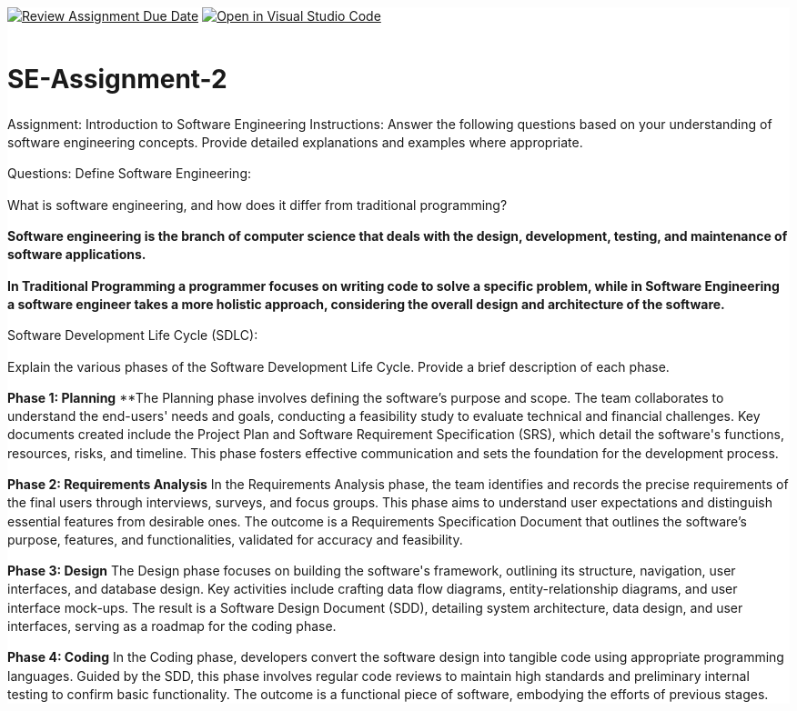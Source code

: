 [![Review Assignment Due Date](https://classroom.github.com/assets/deadline-readme-button-24ddc0f5d75046c5622901739e7c5dd533143b0c8e959d652212380cedb1ea36.svg)](https://classroom.github.com/a/-ucQIGTc)
[![Open in Visual Studio Code](https://classroom.github.com/assets/open-in-vscode-718a45dd9cf7e7f842a935f5ebbe5719a5e09af4491e668f4dbf3b35d5cca122.svg)](https://classroom.github.com/online_ide?assignment_repo_id=15202141&assignment_repo_type=AssignmentRepo)
# SE-Assignment-2
Assignment: Introduction to Software Engineering
Instructions:
Answer the following questions based on your understanding of software engineering concepts. Provide detailed explanations and examples where appropriate.

Questions:
Define Software Engineering:

What is software engineering, and how does it differ from traditional programming?

**Software engineering is the branch of computer science that deals with the design, development, testing, and maintenance of software applications.**

**In Traditional Programming a programmer focuses on writing code to solve a specific problem, while in Software Engineering a software engineer takes a more holistic approach, considering the overall design and architecture of the software.**

Software Development Life Cycle (SDLC):

Explain the various phases of the Software Development Life Cycle. Provide a brief description of each phase.

**Phase 1: Planning**
**The Planning phase involves defining the software’s purpose and scope. The team collaborates to understand the end-users' needs and goals, conducting a feasibility study to evaluate technical and financial challenges. Key documents created include the Project Plan and Software Requirement Specification (SRS), which detail the software's functions, resources, risks, and timeline. This phase fosters effective communication and sets the foundation for the development process.

**Phase 2: Requirements Analysis**
In the Requirements Analysis phase, the team identifies and records the precise requirements of the final users through interviews, surveys, and focus groups. This phase aims to understand user expectations and distinguish essential features from desirable ones. The outcome is a Requirements Specification Document that outlines the software’s purpose, features, and functionalities, validated for accuracy and feasibility.

**Phase 3: Design**
The Design phase focuses on building the software's framework, outlining its structure, navigation, user interfaces, and database design. Key activities include crafting data flow diagrams, entity-relationship diagrams, and user interface mock-ups. The result is a Software Design Document (SDD), detailing system architecture, data design, and user interfaces, serving as a roadmap for the coding phase.

**Phase 4: Coding**
In the Coding phase, developers convert the software design into tangible code using appropriate programming languages. Guided by the SDD, this phase involves regular code reviews to maintain high standards and preliminary internal testing to confirm basic functionality. The outcome is a functional piece of software, embodying the efforts of previous stages.
